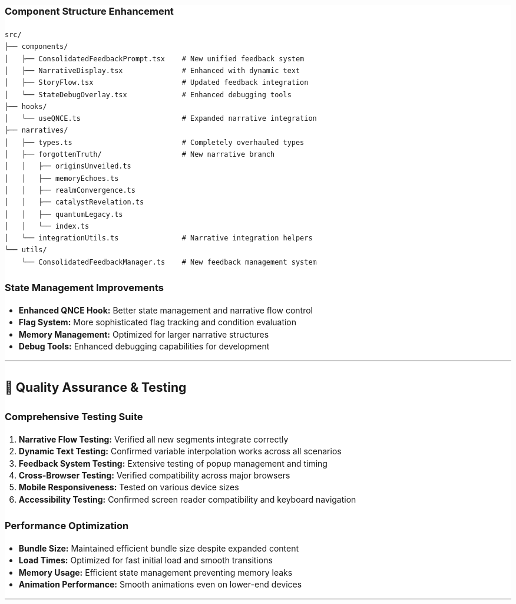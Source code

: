 ### Component Structure Enhancement
```
src/
├── components/
│   ├── ConsolidatedFeedbackPrompt.tsx    # New unified feedback system
│   ├── NarrativeDisplay.tsx              # Enhanced with dynamic text
│   ├── StoryFlow.tsx                     # Updated feedback integration
│   └── StateDebugOverlay.tsx             # Enhanced debugging tools
├── hooks/
│   └── useQNCE.ts                        # Expanded narrative integration
├── narratives/
│   ├── types.ts                          # Completely overhauled types
│   ├── forgottenTruth/                   # New narrative branch
│   │   ├── originsUnveiled.ts
│   │   ├── memoryEchoes.ts
│   │   ├── realmConvergence.ts
│   │   ├── catalystRevelation.ts
│   │   ├── quantumLegacy.ts
│   │   └── index.ts
│   └── integrationUtils.ts               # Narrative integration helpers
└── utils/
    └── ConsolidatedFeedbackManager.ts    # New feedback management system
```

### State Management Improvements
- **Enhanced QNCE Hook:** Better state management and narrative flow control
- **Flag System:** More sophisticated flag tracking and condition evaluation
- **Memory Management:** Optimized for larger narrative structures
- **Debug Tools:** Enhanced debugging capabilities for development

---

## 🧪 Quality Assurance & Testing

### Comprehensive Testing Suite
1. **Narrative Flow Testing:** Verified all new segments integrate correctly
2. **Dynamic Text Testing:** Confirmed variable interpolation works across all scenarios
3. **Feedback System Testing:** Extensive testing of popup management and timing
4. **Cross-Browser Testing:** Verified compatibility across major browsers
5. **Mobile Responsiveness:** Tested on various device sizes
6. **Accessibility Testing:** Confirmed screen reader compatibility and keyboard navigation

### Performance Optimization
- **Bundle Size:** Maintained efficient bundle size despite expanded content
- **Load Times:** Optimized for fast initial load and smooth transitions
- **Memory Usage:** Efficient state management preventing memory leaks
- **Animation Performance:** Smooth animations even on lower-end devices

---
